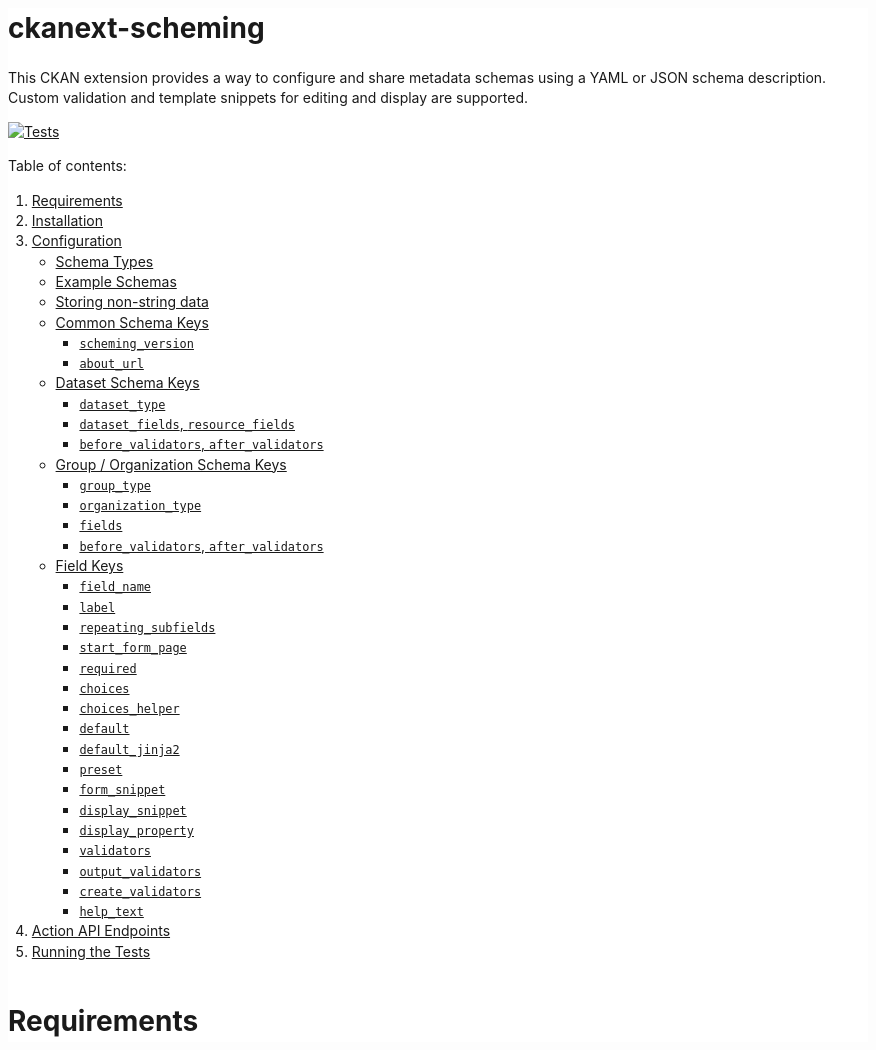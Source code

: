 ckanext-scheming
================

This CKAN extension provides a way to configure and share metadata schemas using a
YAML or JSON schema description. Custom validation and template snippets for editing
and display are supported.

[![Tests](https://github.com/ckan/ckanext-scheming/workflows/Tests/badge.svg?branch=master)](https://github.com/ckan/ckanext-scheming/actions)

Table of contents:

1. [Requirements](#requirements)
2. [Installation](#installation)
3. [Configuration](#configuration)
   - [Schema Types](#schema-types)
   - [Example Schemas](#example-schemas)
   - [Storing non-string data](#storing-non-string-data)
   - [Common Schema Keys](#common-schema-keys)
     - [`scheming_version`](#scheming_version)
     - [`about_url`](#about_url)
   - [Dataset Schema Keys](#dataset-schema-keys)
     - [`dataset_type`](#dataset_type)
     - [`dataset_fields`, `resource_fields`](#dataset_fields-resource_fields)
     - [`before_validators`, `after_validators`](#before_validators-after_validators)
   - [Group / Organization Schema Keys](#group--organization-schema-keys)
     - [`group_type`](#group_type)
     - [`organization_type`](#organization_type)
     - [`fields`](#fields)
     - [`before_validators`, `after_validators`](#before_validators-after_validators-1)
   - [Field Keys](#field-keys)
     - [`field_name`](#field_name)
     - [`label`](#label)
     - [`repeating_subfields`](#repeating_subfields)
     - [`start_form_page`](#start_form_page)
     - [`required`](#required)
     - [`choices`](#choices)
     - [`choices_helper`](#choices_helper)
     - [`default`](#default)
     - [`default_jinja2`](#default_jinja2)
     - [`preset`](#preset)
     - [`form_snippet`](#form_snippet)
     - [`display_snippet`](#display_snippet)
     - [`display_property`](#display_property)
     - [`validators`](#validators)
     - [`output_validators`](#output_validators)
     - [`create_validators`](#create_validators)
     - [`help_text`](#help_text)
4. [Action API Endpoints](#action-api-endpoints)
5. [Running the Tests](#running-the-tests)



Requirements
============
